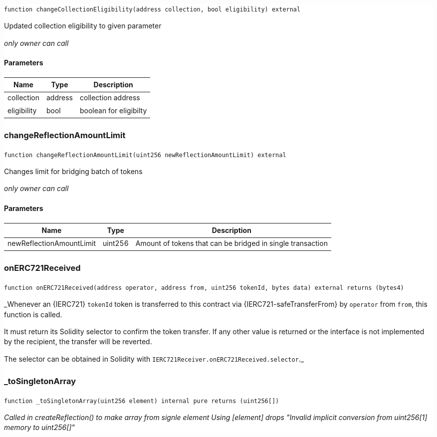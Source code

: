 ```solidity
function changeCollectionEligibility(address collection, bool eligibility) external
```

Updated collection eligibility to given parameter

_only owner can call_

#### Parameters

| Name        | Type    | Description            |
| ----------- | ------- | ---------------------- |
| collection  | address | collection address     |
| eligibility | bool    | boolean for eligibilty |

### changeReflectionAmountLimit

```solidity
function changeReflectionAmountLimit(uint256 newReflectionAmountLimit) external
```

Changes limit for bridging batch of tokens

_only owner can call_

#### Parameters

| Name                     | Type    | Description                                                |
| ------------------------ | ------- | ---------------------------------------------------------- |
| newReflectionAmountLimit | uint256 | Amount of tokens that can be bridged in single transaction |

### onERC721Received

```solidity
function onERC721Received(address operator, address from, uint256 tokenId, bytes data) external returns (bytes4)
```

\_Whenever an {IERC721} `tokenId` token is transferred to this contract via {IERC721-safeTransferFrom}
by `operator` from `from`, this function is called.

It must return its Solidity selector to confirm the token transfer.
If any other value is returned or the interface is not implemented by the recipient, the transfer will be reverted.

The selector can be obtained in Solidity with `IERC721Receiver.onERC721Received.selector`.\_

### \_toSingletonArray

```solidity
function _toSingletonArray(uint256 element) internal pure returns (uint256[])
```

_Called in createReflection() to make array from signle element
Using [element] drops "Invalid implicit conversion from uint256[1] memory to uint256[]"_
